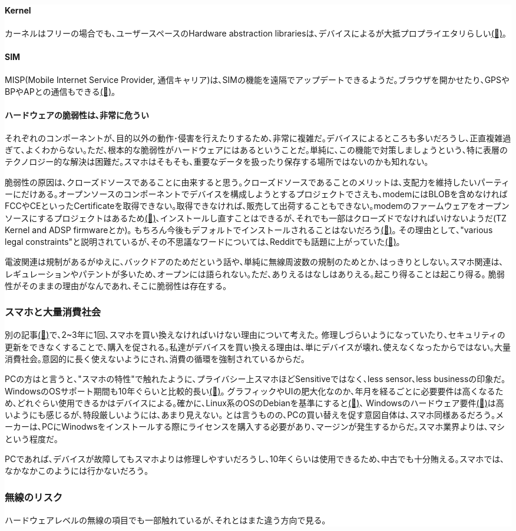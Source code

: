 #### Kernel

カーネルはフリーの場合でも､ユーザースペースのHardware abstraction librariesは､デバイスによるが大抵プロプライエタリらしい[(🔗)](https://replicant.us/freedom-privacy-security-issues.php)｡

#### SIM

MISP(Mobile Internet Service Provider, 通信キャリア)は､SIMの機能を遠隔でアップデートできるようだ｡ブラウザを開かせたり､GPSやBPやAPとの通信もできる[(🔗)](https://www.researchgate.net/publication/302065591_SoK_Privacy_on_Mobile_Devices_-_It%27s_Complicated/fulltext/572fa0fe08ae3736095c1d3f/SoK-Privacy-on-Mobile-Devices-Its-Complicated.pdf)｡

#### ハードウェアの脆弱性は､非常に危うい

それぞれのコンポーネントが､目的以外の動作･侵害を行えたりするため､非常に複雑だ｡デバイスによるところも多いだろうし､正直複雑過ぎて､よくわからない｡ただ､根本的な脆弱性がハードウェアにはあるということだ｡単純に､この機能で対策しましょうという､特に表層のテクノロジー的な解決は困難だ｡スマホはそもそも､重要なデータを扱ったり保存する場所ではないのかも知れない｡

脆弱性の原因は､クローズドソースであることに由来すると思う｡クローズドソースであることのメリットは､支配力を維持したいパーティーにだけある｡オープンソースのコンポーネントでデバイスを構成しようとするプロジェクトでさえも､modemにはBLOBを含めなければFCCやCEといったCertificateを取得できない｡取得できなければ､販売して出荷することもできない｡modemのファームウェアをオープンソースにするプロジェクトはあるため[(🔗)](https://github.com/Biktorgj/pinephone_modem_sdk)､インストールし直すことはできるが､それでも一部はクローズドでなければいけないようだ(TZ Kernel and ADSP firmwareとか)｡
もちろん今後もデフォルトでインストールされることはないだろう[(🔗)](https://liliputing.com/2021/04/open-source-pinephone-modem-firmware-now-supports-audio-gps-and-power-management.html)｡
その理由として､"various legal constraints"と説明されているが､その不思議なワードについては､Redditでも話題に上がっていた[(🔗)](https://libreddit.tiekoetter.com/r/pinephone/comments/muomyw/open_source_pinephone_modem_firmware_now_supports/)｡


電波関連は規制があるがゆえに､バックドアのためだという話や､単純に無線周波数の規制のためとか､はっきりとしない｡スマホ関連は､レギュレーションやパテントが多いため､オープンには語られない｡ただ､ありえるはなしはありえる｡起こり得ることは起こり得る｡ 脆弱性がそのままの理由がなんであれ､そこに脆弱性は存在する｡


### スマホと大量消費社会

別の記事[(🔗)](https://cookiehookey.neocities.org/why-do-we-have-to-buy-a-new-phone/)で､2~3年に1回､スマホを買い換えなければいけない理由について考えた｡
修理しづらいようになっていたり､セキュリティの更新をできなくすることで､購入を促される｡私達がデバイスを買い換える理由は､単にデバイスが壊れ､使えなくなったからではない｡大量消費社会｡意図的に長く使えないようにされ､消費の循環を強制されているからだ｡

PCの方はと言うと､"スマホの特性"で触れたように､プライバシー上スマホほどSensitiveではなく､less sensor､less businessの印象だ｡WindowsのOSサポート期間も10年ぐらいと比較的長い[(🔗)](https://wikiless.org/wiki/Comparison_of_Microsoft_Windows_versions?lang=en#Windows_NT)｡
グラフィックやUIの肥大化なのか､年月を経るごとに必要要件は高くなるため､どれぐらい使用できるかはデバイスによる｡確かに､Linux系のOSのDebianを基準にすると[(🔗)](https://wikiless.org/wiki/Debian?lang=en#Hardware)､
Windowsのハードウェア要件[(🔗)](https://wikiless.org/wiki/Comparison_of_Microsoft_Windows_versions?lang=en#Hardware_requirements)は高いようにも感じるが､特段厳しいようには､あまり見えない｡
とは言うものの､PCの買い替えを促す意図自体は､スマホ同様あるだろう｡メーカーは､PCにWinodwsをインストールする際にライセンスを購入する必要があり､マージンが発生するからだ｡スマホ業界よりは､マシという程度だ｡


PCであれば､デバイスが故障してもスマホよりは修理しやすいだろうし､10年くらいは使用できるため､中古でも十分賄える｡スマホでは､なかなかこのようには行かないだろう｡





### 無線のリスク

ハードウェアレベルの無線の項目でも一部触れているが､それとはまた違う方向で見る｡
